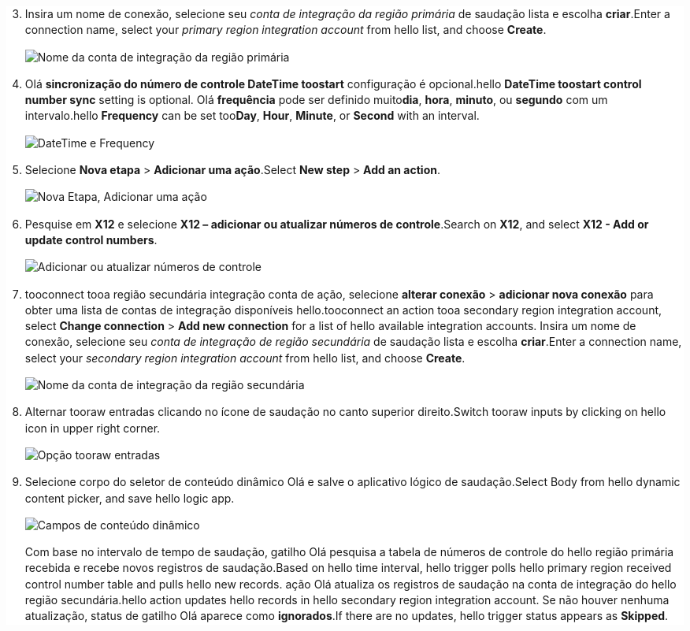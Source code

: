 3. <span data-ttu-id="24061-160">Insira um nome de conexão, selecione seu *conta de integração da região primária* de saudação lista e escolha **criar**.</span><span class="sxs-lookup"><span data-stu-id="24061-160">Enter a connection name, select your *primary region integration account* from hello list, and choose **Create**.</span></span>   

   ![Nome da conta de integração da região primária](./media/logic-apps-enterprise-integration-b2b-business-continuity/x12cn2.png)

4. <span data-ttu-id="24061-162">Olá **sincronização do número de controle DateTime toostart** configuração é opcional.</span><span class="sxs-lookup"><span data-stu-id="24061-162">hello **DateTime toostart control number sync** setting is optional.</span></span> <span data-ttu-id="24061-163">Olá **frequência** pode ser definido muito**dia**, **hora**, **minuto**, ou **segundo** com um intervalo.</span><span class="sxs-lookup"><span data-stu-id="24061-163">hello **Frequency** can be set too**Day**, **Hour**, **Minute**, or **Second** with an interval.</span></span>   

   ![DateTime e Frequency](./media/logic-apps-enterprise-integration-b2b-business-continuity/x12cn3.png)

5. <span data-ttu-id="24061-165">Selecione **Nova etapa** > **Adicionar uma ação**.</span><span class="sxs-lookup"><span data-stu-id="24061-165">Select **New step** > **Add an action**.</span></span>

   ![Nova Etapa, Adicionar uma ação](./media/logic-apps-enterprise-integration-b2b-business-continuity/x12cn4.png)

6. <span data-ttu-id="24061-167">Pesquise em **X12** e selecione **X12 – adicionar ou atualizar números de controle**.</span><span class="sxs-lookup"><span data-stu-id="24061-167">Search on **X12**, and select **X12 - Add or update control numbers**.</span></span>   

   ![Adicionar ou atualizar números de controle](./media/logic-apps-enterprise-integration-b2b-business-continuity/x12cn5.png)

7. <span data-ttu-id="24061-169">tooconnect tooa região secundária integração conta de ação, selecione **alterar conexão** > **adicionar nova conexão** para obter uma lista de contas de integração disponíveis hello.</span><span class="sxs-lookup"><span data-stu-id="24061-169">tooconnect an action tooa secondary region integration account, select **Change connection** > **Add new connection** for a list of hello available integration accounts.</span></span> <span data-ttu-id="24061-170">Insira um nome de conexão, selecione seu *conta de integração de região secundária* de saudação lista e escolha **criar**.</span><span class="sxs-lookup"><span data-stu-id="24061-170">Enter a connection name, select your *secondary region integration account* from hello list, and choose **Create**.</span></span> 

   ![Nome da conta de integração da região secundária](./media/logic-apps-enterprise-integration-b2b-business-continuity/x12cn6.png)

8. <span data-ttu-id="24061-172">Alternar tooraw entradas clicando no ícone de saudação no canto superior direito.</span><span class="sxs-lookup"><span data-stu-id="24061-172">Switch tooraw inputs by clicking on hello icon in upper right corner.</span></span>

   ![Opção tooraw entradas](./media/logic-apps-enterprise-integration-b2b-business-continuity/x12rawinputs.png)

9. <span data-ttu-id="24061-174">Selecione corpo do seletor de conteúdo dinâmico Olá e salve o aplicativo lógico de saudação.</span><span class="sxs-lookup"><span data-stu-id="24061-174">Select Body from hello dynamic content picker, and save hello logic app.</span></span>

   ![Campos de conteúdo dinâmico](./media/logic-apps-enterprise-integration-b2b-business-continuity/x12cn7.png)

   <span data-ttu-id="24061-176">Com base no intervalo de tempo de saudação, gatilho Olá pesquisa a tabela de números de controle do hello região primária recebida e recebe novos registros de saudação.</span><span class="sxs-lookup"><span data-stu-id="24061-176">Based on hello time interval, hello trigger polls hello primary region received control number table and pulls hello new records.</span></span> 
   <span data-ttu-id="24061-177">ação Olá atualiza os registros de saudação na conta de integração do hello região secundária.</span><span class="sxs-lookup"><span data-stu-id="24061-177">hello action updates hello records in hello secondary region integration account.</span></span> 
   <span data-ttu-id="24061-178">Se não houver nenhuma atualização, status de gatilho Olá aparece como **ignorados**.</span><span class="sxs-lookup"><span data-stu-id="24061-178">If there are no updates, hello trigger status appears as **Skipped**.</span></span>   
